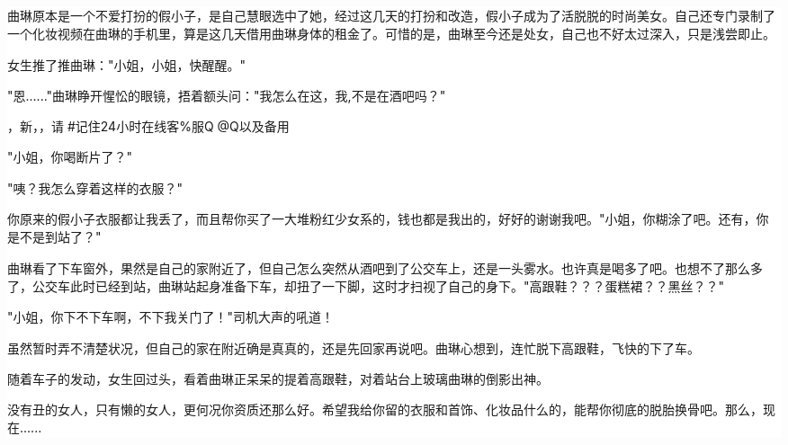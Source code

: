 



曲琳原本是一个不爱打扮的假小子，是自己慧眼选中了她，经过这几天的打扮和改造，假小子成为了活脱脱的时尚美女。自己还专门录制了一个化妆视频在曲琳的手机里，算是这几天借用曲琳身体的租金了。可惜的是，曲琳至今还是处女，自己也不好太过深入，只是浅尝即止。







女生推了推曲琳："小姐，小姐，快醒醒。"





"恩......"曲琳睁开惺忪的眼镜，捂着额头问："我怎么在这，我,不是在酒吧吗？"





，新，，请 #记住24小时在线客%服Q @Q以及备用



"小姐，你喝断片了？"





"咦？我怎么穿着这样的衣服？"





你原来的假小子衣服都让我丢了，而且帮你买了一大堆粉红少女系的，钱也都是我出的，好好的谢谢我吧。"小姐，你糊涂了吧。还有，你是不是到站了？"







曲琳看了下车窗外，果然是自己的家附近了，但自己怎么突然从酒吧到了公交车上，还是一头雾水。也许真是喝多了吧。也想不了那么多了，公交车此时已经到站，曲琳站起身准备下车，却扭了一下脚，这时才扫视了自己的身下。"高跟鞋？？？蛋糕裙？？黑丝？？"





"小姐，你下不下车啊，不下我关门了！"司机大声的吼道！







虽然暂时弄不清楚状况，但自己的家在附近确是真真的，还是先回家再说吧。曲琳心想到，连忙脱下高跟鞋，飞快的下了车。





随着车子的发动，女生回过头，看着曲琳正呆呆的提着高跟鞋，对着站台上玻璃曲琳的倒影出神。







没有丑的女人，只有懒的女人，更何况你资质还那么好。希望我给你留的衣服和首饰、化妆品什么的，能帮你彻底的脱胎换骨吧。那么，现在......

